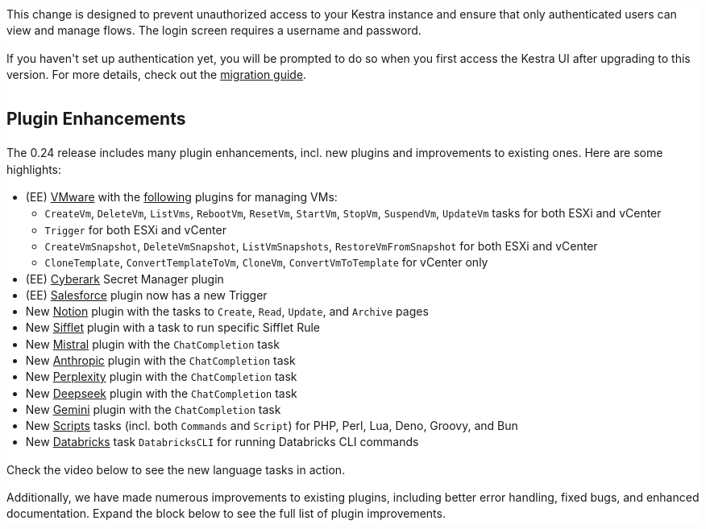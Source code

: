 This change is designed to prevent unauthorized access to your Kestra instance and ensure that only authenticated users can view and manage flows. The login screen requires a username and password.

If you haven't set up authentication yet, you will be prompted to do so when you first access the Kestra UI after upgrading to this version. For more details, check out the [migration guide](https://kestra.io/docs/migration-guide/0.24.0).


## Plugin Enhancements

The 0.24 release includes many plugin enhancements, incl. new plugins and improvements to existing ones. Here are some highlights:

- (EE) [VMware](https://github.com/kestra-io/plugin-ee-vmware/) with the [following](https://github.com/kestra-io/kestra-ee/issues/3736) plugins for managing VMs:
    - `CreateVm`, `DeleteVm`, `ListVms`, `RebootVm`, `ResetVm`, `StartVm`, `StopVm`, `SuspendVm`, `UpdateVm` tasks for both ESXi and vCenter
    - `Trigger` for both ESXi and vCenter
    - `CreateVmSnapshot`, `DeleteVmSnapshot`, `ListVmSnapshots`, `RestoreVmFromSnapshot` for both ESXi and vCenter
    - `CloneTemplate`, `ConvertTemplateToVm`, `CloneVm`, `ConvertVmToTemplate` for vCenter only
- (EE) [Cyberark](https://github.com/kestra-io/kestra-ee/issues/3231) Secret Manager plugin
- (EE) [Salesforce](https://github.com/kestra-io/plugin-ee-salesforce/) plugin now has a new Trigger
- New [Notion](https://github.com/kestra-io/plugin-notion/) plugin with the tasks to `Create`, `Read`, `Update`, and `Archive` pages
- New [Sifflet](https://github.com/kestra-io/plugin-sifflet) plugin with a task to run specific Sifflet Rule
- New [Mistral](https://github.com/kestra-io/plugin-mistral) plugin with the `ChatCompletion` task
- New [Anthropic](https://github.com/kestra-io/plugin-anthropic) plugin with the `ChatCompletion` task
- New [Perplexity](https://github.com/kestra-io/plugin-perplexity) plugin with the `ChatCompletion` task
- New [Deepseek](https://github.com/kestra-io/plugin-deepseek) plugin with the `ChatCompletion` task
- New [Gemini](https://github.com/kestra-io/plugin-gemini) plugin with the `ChatCompletion` task
- New [Scripts](https://github.com/kestra-io/plugin-scripts) tasks (incl. both `Commands` and `Script`) for PHP, Perl, Lua, Deno, Groovy, and Bun
- New [Databricks](https://github.com/kestra-io/plugin-databricks/issues/116) task `DatabricksCLI` for running Databricks CLI commands

Check the video below to see the new language tasks in action.

<div class="video-container">
  <iframe src="https://www.youtube.com/embed/F9jLQbS4GS0?si=bv6kLjhh_d6GF4fV" title="YouTube video player" frameborder="0" allow="accelerometer; autoplay; clipboard-write; encrypted-media; gyroscope; picture-in-picture; web-share" referrerpolicy="strict-origin-when-cross-origin" allowfullscreen></iframe>
</div>

Additionally, we have made numerous improvements to existing plugins, including better error handling, fixed bugs, and enhanced documentation. Expand the block below to see the full list of plugin improvements.
